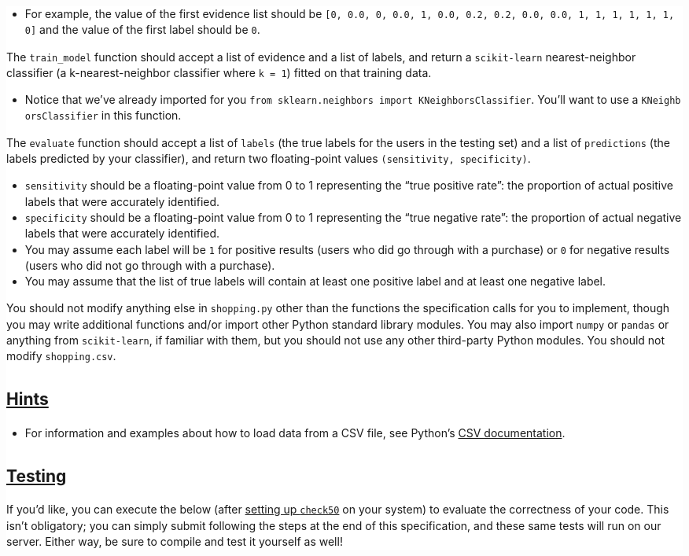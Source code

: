 -   <span class="fa-li"></span>For example, the value of the first
    evidence list should be
    `[0, 0.0, 0, 0.0, 1, 0.0, 0.2, 0.2, 0.0, 0.0, 1, 1, 1, 1, 1, 1, 0]`
    and the value of the first label should be `0`.

The `train_model` function should accept a list of evidence and a list
of labels, and return a `scikit-learn` nearest-neighbor classifier (a
k-nearest-neighbor classifier where `k = 1`) fitted on that training
data.

-   <span class="fa-li"></span>Notice that we’ve already imported for
    you `from sklearn.neighbors import KNeighborsClassifier`. You’ll
    want to use a `KNeighborsClassifier` in this function.

The `evaluate` function should accept a list of `labels` (the true
labels for the users in the testing set) and a list of `predictions`
(the labels predicted by your classifier), and return two floating-point
values `(sensitivity, specificity)`.

-   <span class="fa-li"></span>`sensitivity` should be a floating-point
    value from 0 to 1 representing the “true positive rate”: the
    proportion of actual positive labels that were accurately
    identified.
-   <span class="fa-li"></span>`specificity` should be a floating-point
    value from 0 to 1 representing the “true negative rate”: the
    proportion of actual negative labels that were accurately
    identified.
-   <span class="fa-li"></span>You may assume each label will be `1` for
    positive results (users who did go through with a purchase) or `0`
    for negative results (users who did not go through with a purchase).
-   <span class="fa-li"></span>You may assume that the list of true
    labels will contain at least one positive label and at least one
    negative label.

You should not modify anything else in `shopping.py` other than the
functions the specification calls for you to implement, though you may
write additional functions and/or import other Python standard library
modules. You may also import `numpy` or `pandas` or anything from
`scikit-learn`, if familiar with them, but you should not use any other
third-party Python modules. You should not modify `shopping.csv`.

<span id="hints" data-id="" style="top: -58px;"></span>

## <a href="#hints" data-id="">Hints</a>

-   <span class="fa-li"></span>For information and examples about how to
    load data from a CSV file, see Python’s [CSV
    documentation](https://docs.python.org/3/library/csv.html).

<span id="testing" data-id="" style="top: -58px;"></span>

## <a href="#testing" data-id="">Testing</a>

If you’d like, you can execute the below (after [setting up
`check50`](https://cs50.readthedocs.io/projects/check50/en/latest/index.html)
on your system) to evaluate the correctness of your code. This isn’t
obligatory; you can simply submit following the steps at the end of this
specification, and these same tests will run on our server. Either way,
be sure to compile and test it yourself as well!
